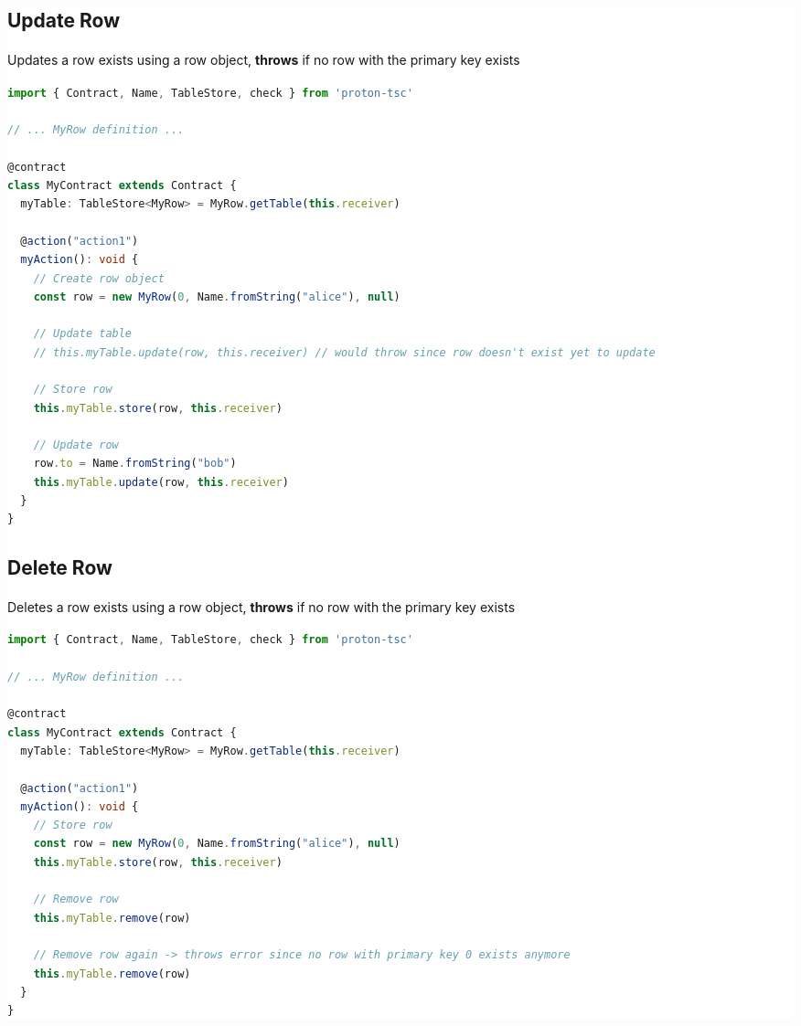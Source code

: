 ## Update Row

Updates a row exists using a row object, **throws** if no row with the primary key exists

```ts
import { Contract, Name, TableStore, check } from 'proton-tsc'

// ... MyRow definition ...

@contract
class MyContract extends Contract {
  myTable: TableStore<MyRow> = MyRow.getTable(this.receiver)

  @action("action1")
  myAction(): void {
    // Create row object
    const row = new MyRow(0, Name.fromString("alice"), null)

    // Update table
    // this.myTable.update(row, this.receiver) // would throw since row doesn't exist yet to update

    // Store row
    this.myTable.store(row, this.receiver)

    // Update row
    row.to = Name.fromString("bob")
    this.myTable.update(row, this.receiver)
  }
}
```

## Delete Row

Deletes a row exists using a row object, **throws** if no row with the primary key exists

```ts
import { Contract, Name, TableStore, check } from 'proton-tsc'

// ... MyRow definition ...

@contract
class MyContract extends Contract {
  myTable: TableStore<MyRow> = MyRow.getTable(this.receiver)

  @action("action1")
  myAction(): void {
    // Store row
    const row = new MyRow(0, Name.fromString("alice"), null)
    this.myTable.store(row, this.receiver)

    // Remove row
    this.myTable.remove(row)

    // Remove row again -> throws error since no row with primary key 0 exists anymore
    this.myTable.remove(row)
  }
}
```





